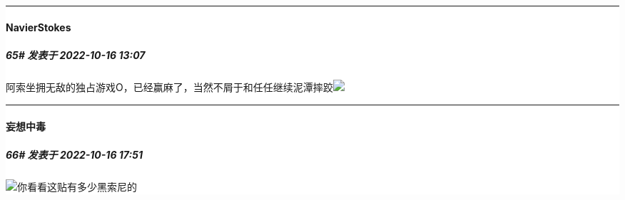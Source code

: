 

*****

####  NavierStokes  
##### 65#       发表于 2022-10-16 13:07

阿索坐拥无敌的独占游戏O，已经赢麻了，当然不屑于和任任继续泥潭摔跤<img src="https://static.saraba1st.com/image/smiley/face2017/067.png" referrerpolicy="no-referrer">



*****

####  妄想中毒  
##### 66#       发表于 2022-10-16 17:51

<img src="https://static.saraba1st.com/image/smiley/face2017/048.png" referrerpolicy="no-referrer">你看看这贴有多少黑索尼的

